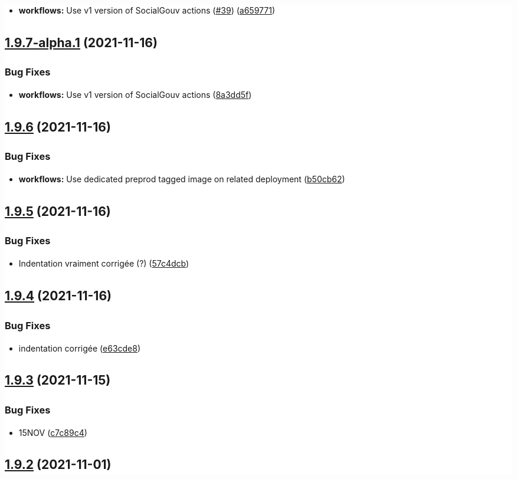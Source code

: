 * **workflows:** Use v1 version of SocialGouv actions ([#39](https://github.com/SocialGouv/nos1000jours-landing/issues/39)) ([a659771](https://github.com/SocialGouv/nos1000jours-landing/commit/a6597718d6c67927c57fb413780d27085362250e))

## [1.9.7-alpha.1](https://github.com/SocialGouv/nos1000jours-landing/compare/v1.9.6...v1.9.7-alpha.1) (2021-11-16)


### Bug Fixes

* **workflows:** Use v1 version of SocialGouv actions ([8a3dd5f](https://github.com/SocialGouv/nos1000jours-landing/commit/8a3dd5f0f8c856a24976941e0303bb30131c087f))

## [1.9.6](https://github.com/SocialGouv/nos1000jours-landing/compare/v1.9.5...v1.9.6) (2021-11-16)


### Bug Fixes

* **workflows:** Use dedicated preprod tagged image on related deployment ([b50cb62](https://github.com/SocialGouv/nos1000jours-landing/commit/b50cb62cd25f8e46b4b2657905522e3f0d6a5787))

## [1.9.5](https://github.com/SocialGouv/nos1000jours-landing/compare/v1.9.4...v1.9.5) (2021-11-16)


### Bug Fixes

* Indentation vraiment corrigée (?) ([57c4dcb](https://github.com/SocialGouv/nos1000jours-landing/commit/57c4dcb73a16db20a6657d87074b8a879744cad9))

## [1.9.4](https://github.com/SocialGouv/nos1000jours-landing/compare/v1.9.3...v1.9.4) (2021-11-16)


### Bug Fixes

* indentation corrigée ([e63cde8](https://github.com/SocialGouv/nos1000jours-landing/commit/e63cde85e706d6c0f482b414dab960801ac0af94))

## [1.9.3](https://github.com/SocialGouv/nos1000jours-landing/compare/v1.9.2...v1.9.3) (2021-11-15)


### Bug Fixes

* 15NOV ([c7c89c4](https://github.com/SocialGouv/nos1000jours-landing/commit/c7c89c4867f8b9e6e479a4d5c7447defaa550edd))

## [1.9.2](https://github.com/SocialGouv/nos1000jours-landing/compare/v1.9.1...v1.9.2) (2021-11-01)
